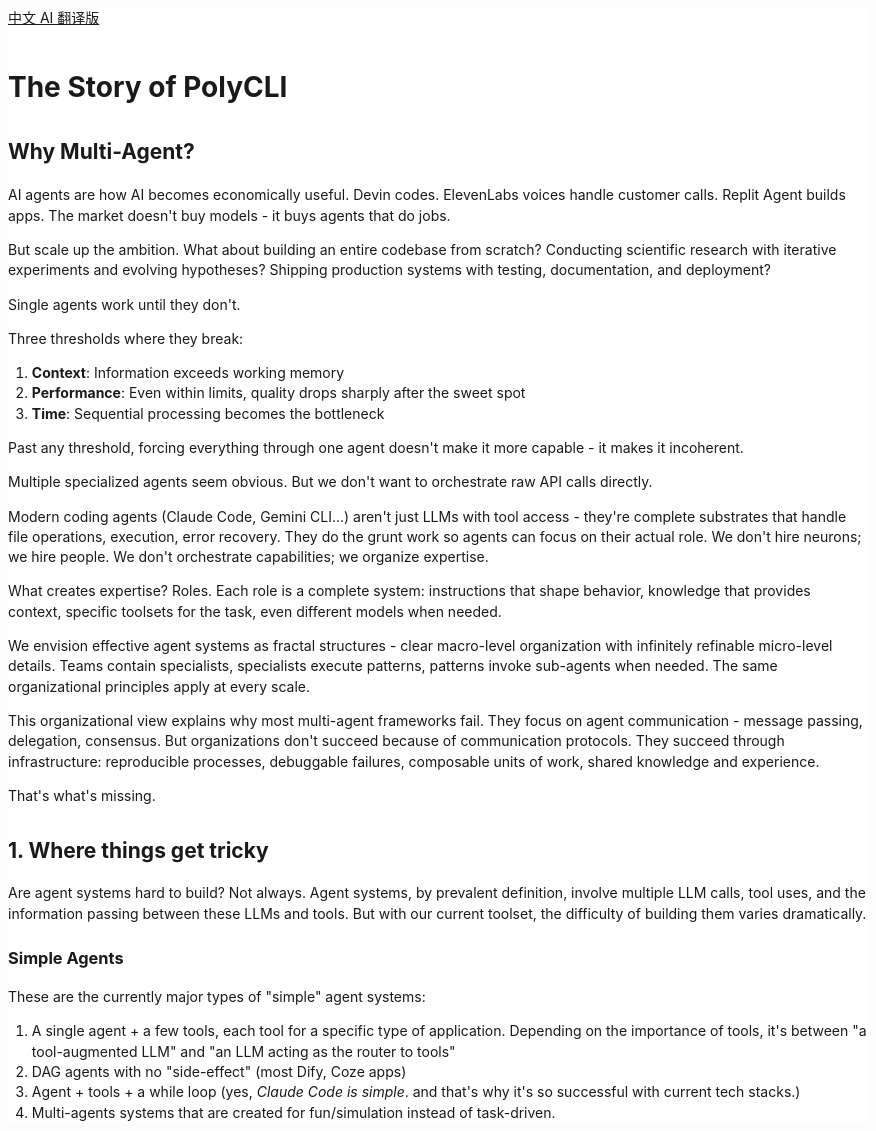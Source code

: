 [中文 AI 翻译版](README_zh.md)

# The Story of PolyCLI

## Why Multi-Agent?

AI agents are how AI becomes economically useful. Devin codes. ElevenLabs voices handle customer calls. Replit Agent builds apps. The market doesn't buy models - it buys agents that do jobs.

But scale up the ambition. What about building an entire codebase from scratch? Conducting scientific research with iterative experiments and evolving hypotheses? Shipping production systems with testing, documentation, and deployment?

Single agents work until they don't.

Three thresholds where they break:
1. **Context**: Information exceeds working memory
2. **Performance**: Even within limits, quality drops sharply after the sweet spot
3. **Time**: Sequential processing becomes the bottleneck

Past any threshold, forcing everything through one agent doesn't make it more capable - it makes it incoherent.

Multiple specialized agents seem obvious. But we don't want to orchestrate raw API calls directly.

Modern coding agents (Claude Code, Gemini CLI...) aren't just LLMs with tool access - they're complete substrates that handle file operations, execution, error recovery. They do the grunt work so agents can focus on their actual role. We don't hire neurons; we hire people. We don't orchestrate capabilities; we organize expertise.

What creates expertise? Roles. Each role is a complete system: instructions that shape behavior, knowledge that provides context, specific toolsets for the task, even different models when needed. 

We envision effective agent systems as fractal structures - clear macro-level organization with infinitely refinable micro-level details. Teams contain specialists, specialists execute patterns, patterns invoke sub-agents when needed. The same organizational principles apply at every scale.

This organizational view explains why most multi-agent frameworks fail. They focus on agent communication - message passing, delegation, consensus. But organizations don't succeed because of communication protocols. They succeed through infrastructure: reproducible processes, debuggable failures, composable units of work, shared knowledge and experience.

That's what's missing.

## 1. Where things get tricky

Are agent systems hard to build? Not always.
Agent systems, by prevalent definition, involve multiple LLM calls, tool uses, and the information passing between these LLMs and tools.
But with our current toolset, the difficulty of building them varies dramatically.

### Simple Agents
These are the currently major types of "simple" agent systems:
1. A single agent + a few tools, each tool for a specific type of application. Depending on the importance of tools, it's between "a tool-augmented LLM" and "an LLM acting as the router to tools"
2. DAG agents with no "side-effect" (most Dify, Coze apps)
3. Agent + tools + a while loop (yes, *Claude Code is simple*. and that's why it's so successful with current tech stacks.)
4. Multi-agents systems that are created for fun/simulation instead of task-driven.
